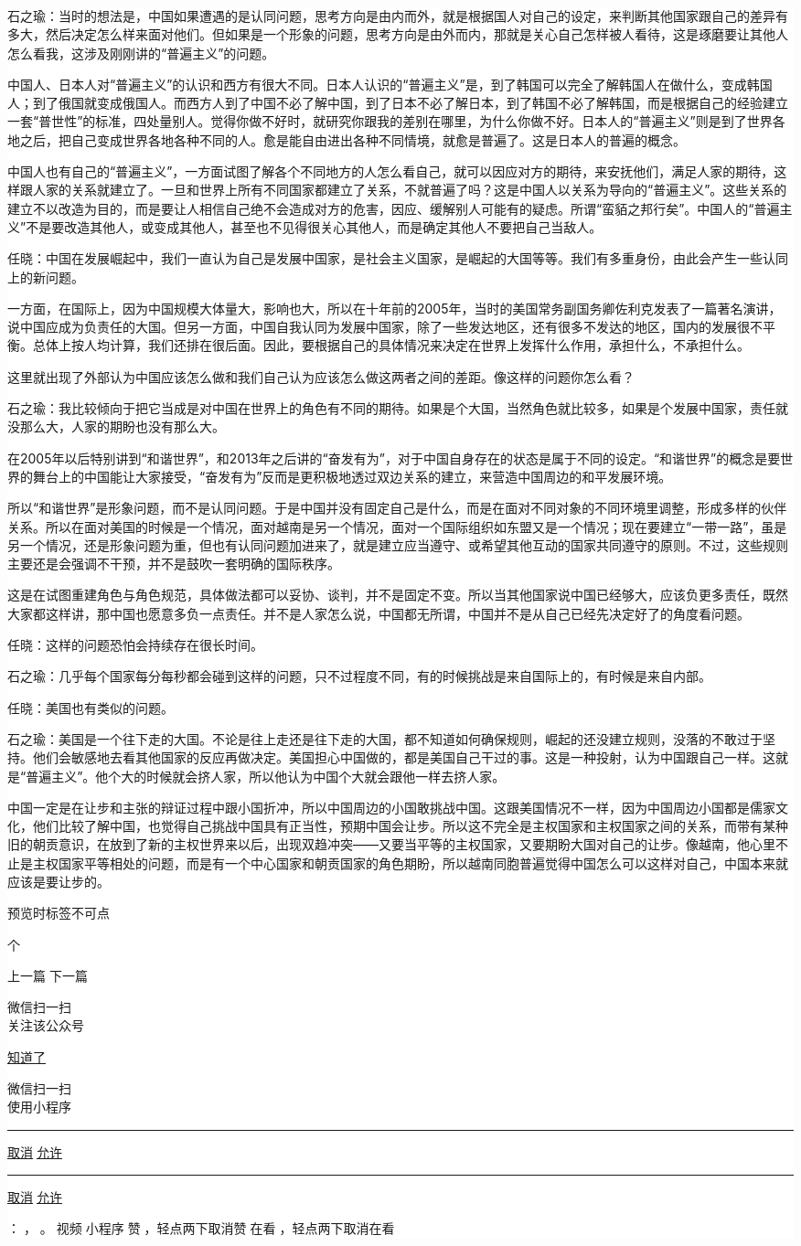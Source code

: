 石之瑜：当时的想法是，中国如果遭遇的是认同问题，思考方向是由内而外，就是根据国人对自己的设定，来判断其他国家跟自己的差异有多大，然后决定怎么样来面对他们。但如果是一个形象的问题，思考方向是由外而内，那就是关心自己怎样被人看待，这是琢磨要让其他人怎么看我，这涉及刚刚讲的“普遍主义”的问题。

中国人、日本人对“普遍主义”的认识和西方有很大不同。日本人认识的“普遍主义”是，到了韩国可以完全了解韩国人在做什么，变成韩国人；到了俄国就变成俄国人。而西方人到了中国不必了解中国，到了日本不必了解日本，到了韩国不必了解韩国，而是根据自己的经验建立一套“普世性”的标准，四处量别人。觉得你做不好时，就研究你跟我的差别在哪里，为什么你做不好。日本人的“普遍主义”则是到了世界各地之后，把自己变成世界各地各种不同的人。愈是能自由进出各种不同情境，就愈是普遍了。这是日本人的普遍的概念。

中国人也有自己的“普遍主义”，一方面试图了解各个不同地方的人怎么看自己，就可以因应对方的期待，来安抚他们，满足人家的期待，这样跟人家的关系就建立了。一旦和世界上所有不同国家都建立了关系，不就普遍了吗？这是中国人以关系为导向的“普遍主义”。这些关系的建立不以改造为目的，而是要让人相信自己绝不会造成对方的危害，因应、缓解别人可能有的疑虑。所谓“蛮貊之邦行矣”。中国人的“普遍主义”不是要改造其他人，或变成其他人，甚至也不见得很关心其他人，而是确定其他人不要把自己当敌人。

任晓：中国在发展崛起中，我们一直认为自己是发展中国家，是社会主义国家，是崛起的大国等等。我们有多重身份，由此会产生一些认同上的新问题。

一方面，在国际上，因为中国规模大体量大，影响也大，所以在十年前的2005年，当时的美国常务副国务卿佐利克发表了一篇著名演讲，说中国应成为负责任的大国。但另一方面，中国自我认同为发展中国家，除了一些发达地区，还有很多不发达的地区，国内的发展很不平衡。总体上按人均计算，我们还排在很后面。因此，要根据自己的具体情况来决定在世界上发挥什么作用，承担什么，不承担什么。

这里就出现了外部认为中国应该怎么做和我们自己认为应该怎么做这两者之间的差距。像这样的问题你怎么看？

石之瑜：我比较倾向于把它当成是对中国在世界上的角色有不同的期待。如果是个大国，当然角色就比较多，如果是个发展中国家，责任就没那么大，人家的期盼也没有那么大。

在2005年以后特别讲到“和谐世界”，和2013年之后讲的“奋发有为”，对于中国自身存在的状态是属于不同的设定。“和谐世界”的概念是要世界的舞台上的中国能让大家接受，“奋发有为”反而是更积极地透过双边关系的建立，来营造中国周边的和平发展环境。

所以“和谐世界”是形象问题，而不是认同问题。于是中国并没有固定自己是什么，而是在面对不同对象的不同环境里调整，形成多样的伙伴关系。所以在面对美国的时候是一个情况，面对越南是另一个情况，面对一个国际组织如东盟又是一个情况；现在要建立“一带一路”，虽是另一个情况，还是形象问题为重，但也有认同问题加进来了，就是建立应当遵守、或希望其他互动的国家共同遵守的原则。不过，这些规则主要还是会强调不干预，并不是鼓吹一套明确的国际秩序。

这是在试图重建角色与角色规范，具体做法都可以妥协、谈判，并不是固定不变。所以当其他国家说中国已经够大，应该负更多责任，既然大家都这样讲，那中国也愿意多负一点责任。并不是人家怎么说，中国都无所谓，中国并不是从自己已经先决定好了的角度看问题。

任晓：这样的问题恐怕会持续存在很长时间。

石之瑜：几乎每个国家每分每秒都会碰到这样的问题，只不过程度不同，有的时候挑战是来自国际上的，有时候是来自内部。

任晓：美国也有类似的问题。

石之瑜：美国是一个往下走的大国。不论是往上走还是往下走的大国，都不知道如何确保规则，崛起的还没建立规则，没落的不敢过于坚持。他们会敏感地去看其他国家的反应再做决定。美国担心中国做的，都是美国自己干过的事。这是一种投射，认为中国跟自己一样。这就是“普遍主义”。他个大的时候就会挤人家，所以他认为中国个大就会跟他一样去挤人家。

中国一定是在让步和主张的辩证过程中跟小国折冲，所以中国周边的小国敢挑战中国。这跟美国情况不一样，因为中国周边小国都是儒家文化，他们比较了解中国，也觉得自己挑战中国具有正当性，预期中国会让步。所以这不完全是主权国家和主权国家之间的关系，而带有某种旧的朝贡意识，在放到了新的主权世界来以后，出现双趋冲突——又要当平等的主权国家，又要期盼大国对自己的让步。像越南，他心里不止是主权国家平等相处的问题，而是有一个中心国家和朝贡国家的角色期盼，所以越南同胞普遍觉得中国怎么可以这样对自己，中国本来就应该是要让步的。

  

  

预览时标签不可点



个

上一篇 下一篇



微信扫一扫  
关注该公众号

[知道了](javascript:;)

 微信扫一扫  
使用小程序

****

[取消](javascript:void\(0\);) [允许](javascript:void\(0\);)

****

[取消](javascript:void\(0\);) [允许](javascript:void\(0\);)

： ， 。 视频 小程序 赞 ，轻点两下取消赞 在看 ，轻点两下取消在看

